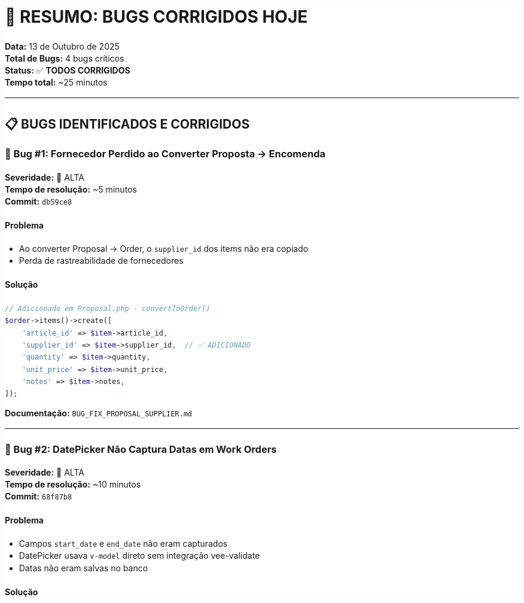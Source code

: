 # 🐛 RESUMO: BUGS CORRIGIDOS HOJE

**Data:** 13 de Outubro de 2025  
**Total de Bugs:** 4 bugs críticos  
**Status:** ✅ **TODOS CORRIGIDOS**  
**Tempo total:** ~25 minutos

---

## 📋 BUGS IDENTIFICADOS E CORRIGIDOS

### 🐛 Bug #1: Fornecedor Perdido ao Converter Proposta → Encomenda

**Severidade:** 🔴 ALTA  
**Tempo de resolução:** ~5 minutos  
**Commit:** `db59ce8`

#### Problema

- Ao converter Proposal → Order, o `supplier_id` dos items não era copiado
- Perda de rastreabilidade de fornecedores

#### Solução

```php
// Adicionado em Proposal.php - convertToOrder()
$order->items()->create([
    'article_id' => $item->article_id,
    'supplier_id' => $item->supplier_id,  // ✅ ADICIONADO
    'quantity' => $item->quantity,
    'unit_price' => $item->unit_price,
    'notes' => $item->notes,
]);
```

**Documentação:** `BUG_FIX_PROPOSAL_SUPPLIER.md`

---

### 🐛 Bug #2: DatePicker Não Captura Datas em Work Orders

**Severidade:** 🔴 ALTA  
**Tempo de resolução:** ~10 minutos  
**Commit:** `68f87b8`

#### Problema

- Campos `start_date` e `end_date` não eram capturados
- DatePicker usava `v-model` direto sem integração vee-validate
- Datas não eram salvas no banco

#### Solução
